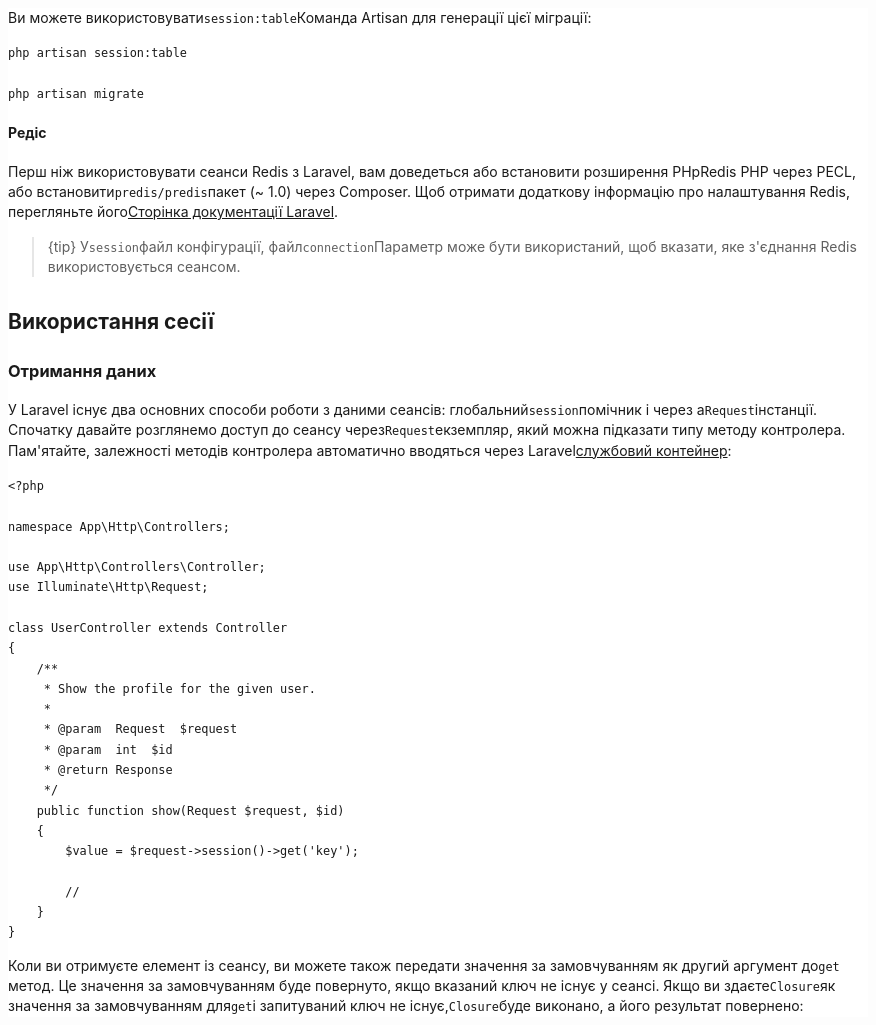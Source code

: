 Ви можете використовувати`session:table`Команда Artisan для генерації цієї міграції:

    php artisan session:table

    php artisan migrate

<a name="redis"></a>

#### Редіс

Перш ніж використовувати сеанси Redis з Laravel, вам доведеться або встановити розширення PHpRedis PHP через PECL, або встановити`predis/predis`пакет (~ 1.0) через Composer. Щоб отримати додаткову інформацію про налаштування Redis, перегляньте його[Сторінка документації Laravel](/docs/{{version}}/redis#configuration).

> {tip} У`session`файл конфігурації, файл`connection`Параметр може бути використаний, щоб вказати, яке з'єднання Redis використовується сеансом.

<a name="using-the-session"></a>

## Використання сесії

<a name="retrieving-data"></a>

### Отримання даних

У Laravel існує два основних способи роботи з даними сеансів: глобальний`session`помічник і через a`Request`інстанції. Спочатку давайте розглянемо доступ до сеансу через`Request`екземпляр, який можна підказати типу методу контролера. Пам'ятайте, залежності методів контролера автоматично вводяться через Laravel[службовий контейнер](/docs/{{version}}/container):

    <?php

    namespace App\Http\Controllers;

    use App\Http\Controllers\Controller;
    use Illuminate\Http\Request;

    class UserController extends Controller
    {
        /**
         * Show the profile for the given user.
         *
         * @param  Request  $request
         * @param  int  $id
         * @return Response
         */
        public function show(Request $request, $id)
        {
            $value = $request->session()->get('key');

            //
        }
    }

Коли ви отримуєте елемент із сеансу, ви можете також передати значення за замовчуванням як другий аргумент до`get`метод. Це значення за замовчуванням буде повернуто, якщо вказаний ключ не існує у сеансі. Якщо ви здаєте`Closure`як значення за замовчуванням для`get`і запитуваний ключ не існує,`Closure`буде виконано, а його результат повернено:
